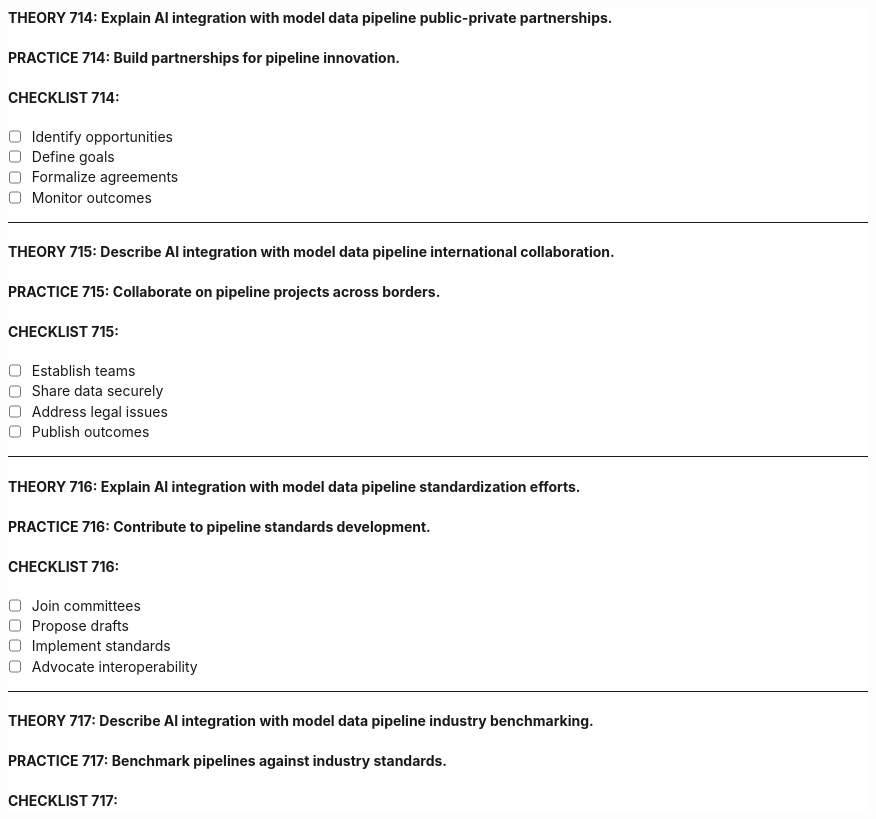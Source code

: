 
#### THEORY 714: Explain AI integration with model data pipeline public-private partnerships.

#### PRACTICE 714: Build partnerships for pipeline innovation.

#### CHECKLIST 714:

- [ ] Identify opportunities
- [ ] Define goals
- [ ] Formalize agreements
- [ ] Monitor outcomes

---

#### THEORY 715: Describe AI integration with model data pipeline international collaboration.

#### PRACTICE 715: Collaborate on pipeline projects across borders.

#### CHECKLIST 715:

- [ ] Establish teams
- [ ] Share data securely
- [ ] Address legal issues
- [ ] Publish outcomes

---

#### THEORY 716: Explain AI integration with model data pipeline standardization efforts.

#### PRACTICE 716: Contribute to pipeline standards development.

#### CHECKLIST 716:

- [ ] Join committees
- [ ] Propose drafts
- [ ] Implement standards
- [ ] Advocate interoperability

---

#### THEORY 717: Describe AI integration with model data pipeline industry benchmarking.

#### PRACTICE 717: Benchmark pipelines against industry standards.

#### CHECKLIST 717:
